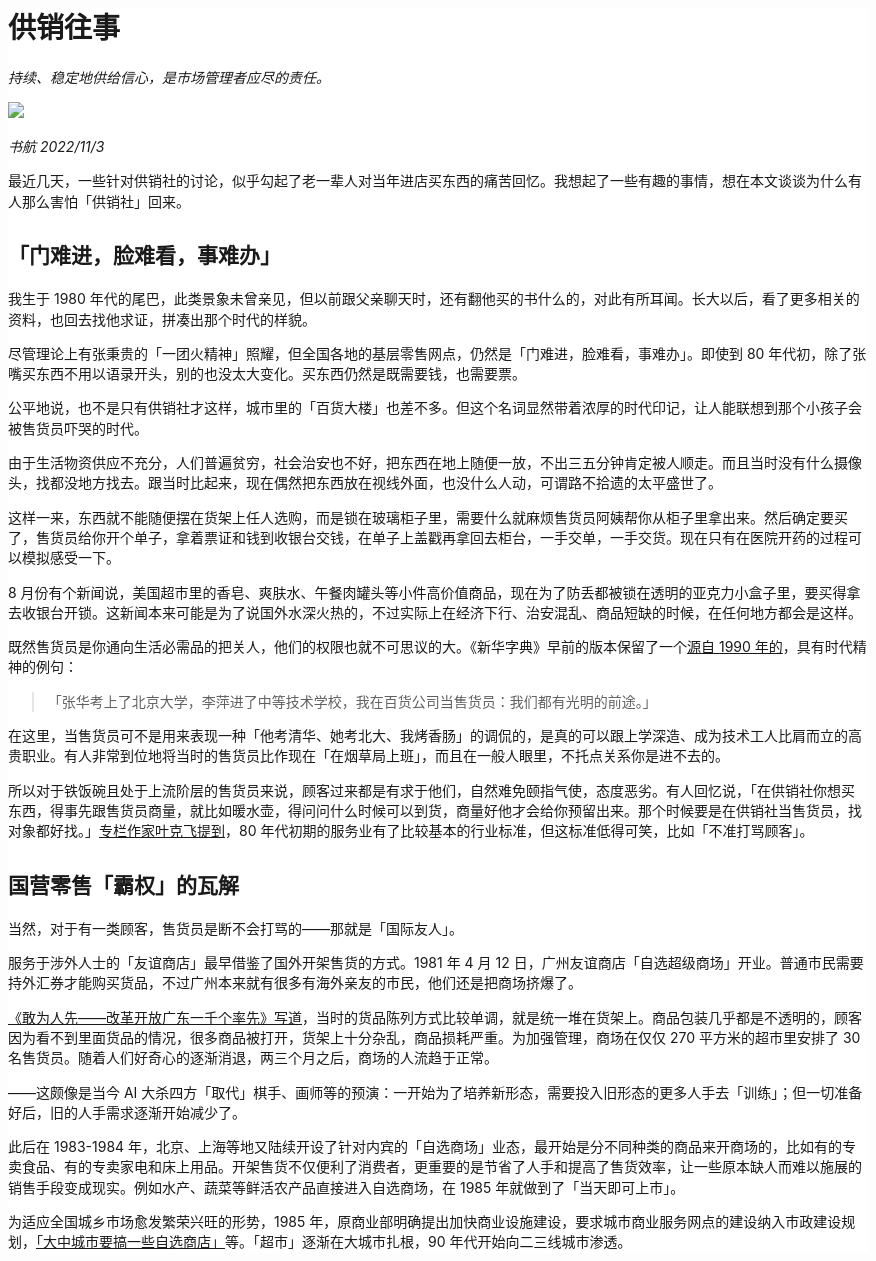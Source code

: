 # 供销往事

*持续、稳定地供给信心，是市场管理者应尽的责任。*

![](https://lishuhang.me/img/2022/11/1103-00.jpg)

*书航 2022/11/3*

最近几天，一些针对供销社的讨论，似乎勾起了老一辈人对当年进店买东西的痛苦回忆。我想起了一些有趣的事情，想在本文谈谈为什么有人那么害怕「供销社」回来。

## 「门难进，脸难看，事难办」

我生于 1980 年代的尾巴，此类景象未曾亲见，但以前跟父亲聊天时，还有翻他买的书什么的，对此有所耳闻。长大以后，看了更多相关的资料，也回去找他求证，拼凑出那个时代的样貌。

尽管理论上有张秉贵的「一团火精神」照耀，但全国各地的基层零售网点，仍然是「门难进，脸难看，事难办」。即使到 80 年代初，除了张嘴买东西不用以语录开头，别的也没太大变化。买东西仍然是既需要钱，也需要票。

公平地说，也不是只有供销社才这样，城市里的「百货大楼」也差不多。但这个名词显然带着浓厚的时代印记，让人能联想到那个小孩子会被售货员吓哭的时代。

由于生活物资供应不充分，人们普遍贫穷，社会治安也不好，把东西在地上随便一放，不出三五分钟肯定被人顺走。而且当时没有什么摄像头，找都没地方找去。跟当时比起来，现在偶然把东西放在视线外面，也没什么人动，可谓路不拾遗的太平盛世了。

这样一来，东西就不能随便摆在货架上任人选购，而是锁在玻璃柜子里，需要什么就麻烦售货员阿姨帮你从柜子里拿出来。然后确定要买了，售货员给你开个单子，拿着票证和钱到收银台交钱，在单子上盖戳再拿回去柜台，一手交单，一手交货。现在只有在医院开药的过程可以模拟感受一下。

8 月份有个新闻说，美国超市里的香皂、爽肤水、午餐肉罐头等小件高价值商品，现在为了防丢都被锁在透明的亚克力小盒子里，要买得拿去收银台开锁。这新闻本来可能是为了说国外水深火热的，不过实际上在经济下行、治安混乱、商品短缺的时候，在任何地方都会是这样。

既然售货员是你通向生活必需品的把关人，他们的权限也就不可思议的大。《新华字典》早前的版本保留了一个[源自 1990 年的](https://www.zhihu.com/question/24769284/answer/401935508)，具有时代精神的例句：

> 「张华考上了北京大学，李萍进了中等技术学校，我在百货公司当售货员：我们都有光明的前途。」

在这里，当售货员可不是用来表现一种「他考清华、她考北大、我烤香肠」的调侃的，是真的可以跟上学深造、成为技术工人比肩而立的高贵职业。有人非常到位地将当时的售货员比作现在「在烟草局上班」，而且在一般人眼里，不托点关系你是进不去的。

所以对于铁饭碗且处于上流阶层的售货员来说，顾客过来都是有求于他们，自然难免颐指气使，态度恶劣。有人回忆说，「在供销社你想买东西，得事先跟售货员商量，就比如暖水壶，得问问什么时候可以到货，商量好他才会给你预留出来。那个时候要是在供销社当售货员，找对象都好找。」[专栏作家叶克飞提到](https://mp.weixin.qq.com/s/M9D1fiKzs_vTTbPRRWOsaQ)，80 年代初期的服务业有了比较基本的行业标准，但这标准低得可笑，比如「不准打骂顾客」。

## 国营零售「霸权」的瓦解

当然，对于有一类顾客，售货员是断不会打骂的——那就是「国际友人」。

服务于涉外人士的「友谊商店」最早借鉴了国外开架售货的方式。1981 年 4 月 12 日，广州友谊商店「自选超级商场」开业。普通市民需要持外汇券才能购买货品，不过广州本来就有很多有海外亲友的市民，他们还是把商场挤爆了。

[《敢为人先——改革开放广东一千个率先》写道](https://www.chinanews.com.cn/cul/2015/12-24/7686477.shtml)，当时的货品陈列方式比较单调，就是统一堆在货架上。商品包装几乎都是不透明的，顾客因为看不到里面货品的情况，很多商品被打开，货架上十分杂乱，商品损耗严重。为加强管理，商场在仅仅 270 平方米的超市里安排了 30 名售货员。随着人们好奇心的逐渐消退，两三个月之后，商场的人流趋于正常。

——这颇像是当今 AI 大杀四方「取代」棋手、画师等的预演：一开始为了培养新形态，需要投入旧形态的更多人手去「训练」；但一切准备好后，旧的人手需求逐渐开始减少了。

此后在 1983-1984 年，北京、上海等地又陆续开设了针对内宾的「自选商场」业态，最开始是分不同种类的商品来开商场的，比如有的专卖食品、有的专卖家电和床上用品。开架售货不仅便利了消费者，更重要的是节省了人手和提高了售货效率，让一些原本缺人而难以施展的销售手段变成现实。例如水产、蔬菜等鲜活农产品直接进入自选商场，在 1985 年就做到了「当天即可上市」。

为适应全国城乡市场愈发繁荣兴旺的形势，1985 年，原商业部明确提出加快商业设施建设，要求城市商业服务网点的建设纳入市政建设规划，[「大中城市要搞一些自选商店」](http://m.people.cn/n4/0/2018/0323/c173-10717579-2_2.html)等。「超市」逐渐在大城市扎根，90 年代开始向二三线城市渗透。
